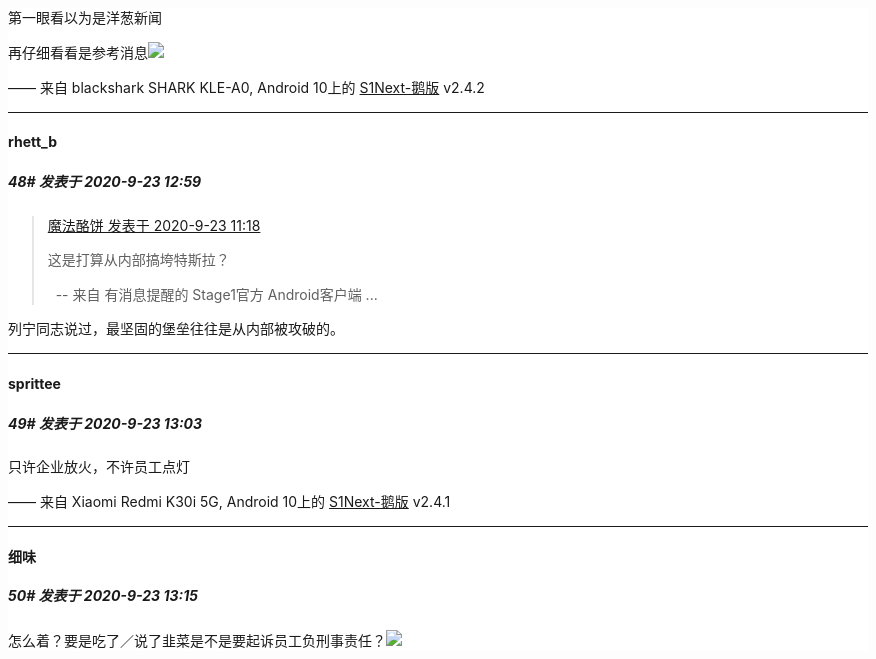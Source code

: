 


第一眼看以为是洋葱新闻

再仔细看看是参考消息<img src="https://static.saraba1st.com/image/smiley/face2017/001.png" referrerpolicy="no-referrer">

—— 来自 blackshark SHARK KLE-A0, Android 10上的 [S1Next-鹅版](https://github.com/ykrank/S1-Next/releases) v2.4.2







*****

####  rhett_b  
##### 48#       发表于 2020-9-23 12:59



<blockquote><a href="httphttps://bbs.saraba1st.com/2b/forum.php?mod=redirect&amp;goto=findpost&amp;pid=48823408&amp;ptid=1961376" target="_blank">魔法酪饼 发表于 2020-9-23 11:18</a>

这是打算从内部搞垮特斯拉？


  -- 来自 有消息提醒的 Stage1官方 Android客户端 ...</blockquote>
列宁同志说过，最坚固的堡垒往往是从内部被攻破的。







*****

####  sprittee  
##### 49#       发表于 2020-9-23 13:03




只许企业放火，不许员工点灯

—— 来自 Xiaomi Redmi K30i 5G, Android 10上的 [S1Next-鹅版](https://github.com/ykrank/S1-Next/releases) v2.4.1







*****

####  细味  
##### 50#       发表于 2020-9-23 13:15




怎么着？要是吃了／说了韭菜是不是要起诉员工负刑事责任？<img src="https://static.saraba1st.com/image/smiley/face2017/067.png" referrerpolicy="no-referrer">
